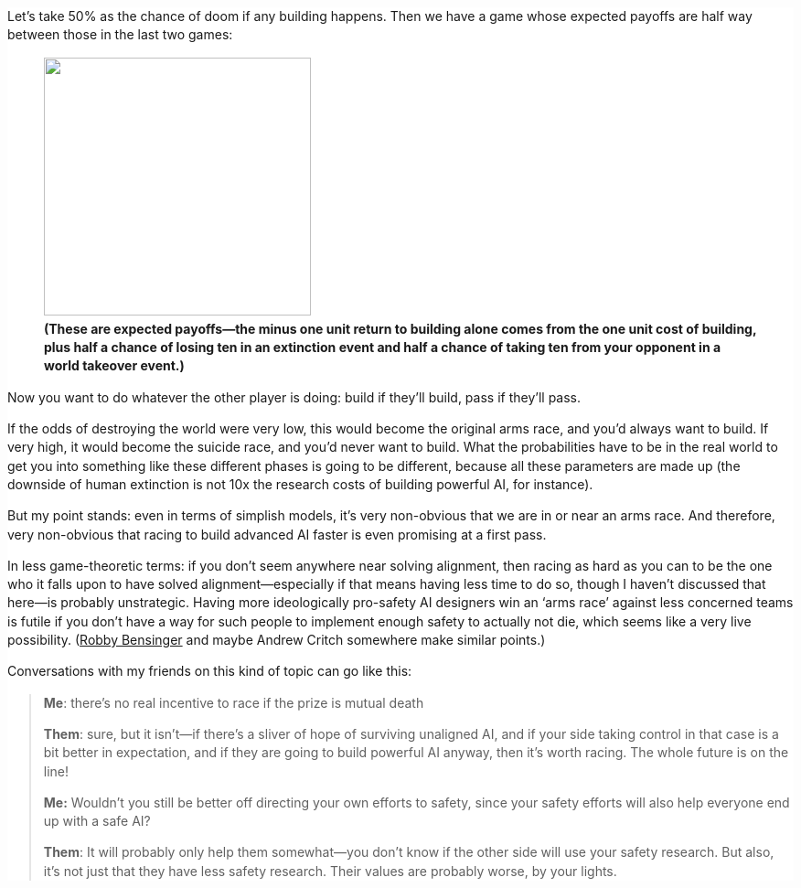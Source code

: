 

<p>Let’s take 50% as the chance of doom if any building happens. Then we have a game whose expected payoffs are half way between those in the last two games:</p>


<div class="wp-block-image is-style-default">
<figure class="aligncenter is-resized"><a href="https://substackcdn.com/image/fetch/f_auto,q_auto:good,fl_progressive:steep/https%3A%2F%2Fbucketeer-e05bbc84-baa3-437e-9518-adb32be77984.s3.amazonaws.com%2Fpublic%2Fimages%2Feeaa5be6-1f1b-4c7f-ad58-571c26df5a37_424x410.png" target="_blank" rel="noreferrer noopener"><img decoding="async" loading="lazy" src="https://substackcdn.com/image/fetch/w_1456,c_limit,f_auto,q_auto:good,fl_progressive:steep/https%3A%2F%2Fbucketeer-e05bbc84-baa3-437e-9518-adb32be77984.s3.amazonaws.com%2Fpublic%2Fimages%2Feeaa5be6-1f1b-4c7f-ad58-571c26df5a37_424x410.png" alt="" width="292" height="282"/></a><figcaption class="wp-element-caption"><strong>(These are expected payoffs—the minus one unit return to building alone comes from the one unit cost of building, plus half a chance of losing ten in an extinction event and half a chance of taking ten from your opponent in a world takeover event.)</strong></figcaption></figure></div>


<p>Now you want to do whatever the other player is doing: build if they’ll build, pass if they’ll pass.&nbsp;</p>



<p>If the odds of destroying the world were very low, this would become the original arms race, and you’d always want to build. If very high, it would become the suicide race, and you’d never want to build. What the probabilities have to be in the real world to get you into something like these different phases is going to be different, because all these parameters are made up (the downside of human extinction is not 10x the research costs of building powerful AI, for instance).</p>



<p>But my point stands: even in terms of simplish models, it’s very non-obvious that we are in or near an arms race. And therefore, very non-obvious that racing to build advanced AI faster is even promising at a first pass.</p>



<p>In less game-theoretic terms: if you don’t seem anywhere near solving alignment, then racing as hard as you can to be the one who it falls upon to have solved alignment—especially if that means having less time to do so, though I haven’t discussed that here—is probably unstrategic. Having more ideologically pro-safety AI designers win an ‘arms race’ against less concerned teams is futile if you don’t have a way for such people to implement enough safety to actually not die, which seems like a very live possibility. (<a target="_blank" rel="noreferrer noopener" href="https://twitter.com/robbensinger/status/1536954285040119809">Robby Bensinger</a> and maybe Andrew Critch somewhere make similar points.)</p>



<p>Conversations with my friends on this kind of topic can go like this:</p>



<blockquote class="wp-block-quote">
<p><strong>Me</strong>: there’s no real incentive to race if the prize is mutual death</p>



<p><strong>Them</strong>: sure, but it isn’t—if there’s a sliver of hope of surviving unaligned AI, and if your side taking control in that case is a bit better in expectation, and if they are going to build powerful AI anyway, then it’s worth racing. The whole future is on the line!</p>



<p><strong>Me:</strong> Wouldn’t you still be better off directing your own efforts to safety, since your safety efforts will also help everyone end up with a safe AI?&nbsp;</p>



<p><strong>Them</strong>: It will probably only help them somewhat—you don’t know if the other side will use your safety research. But also, it’s not just that they have less safety research. Their values are probably worse, by your lights.&nbsp;</p>
